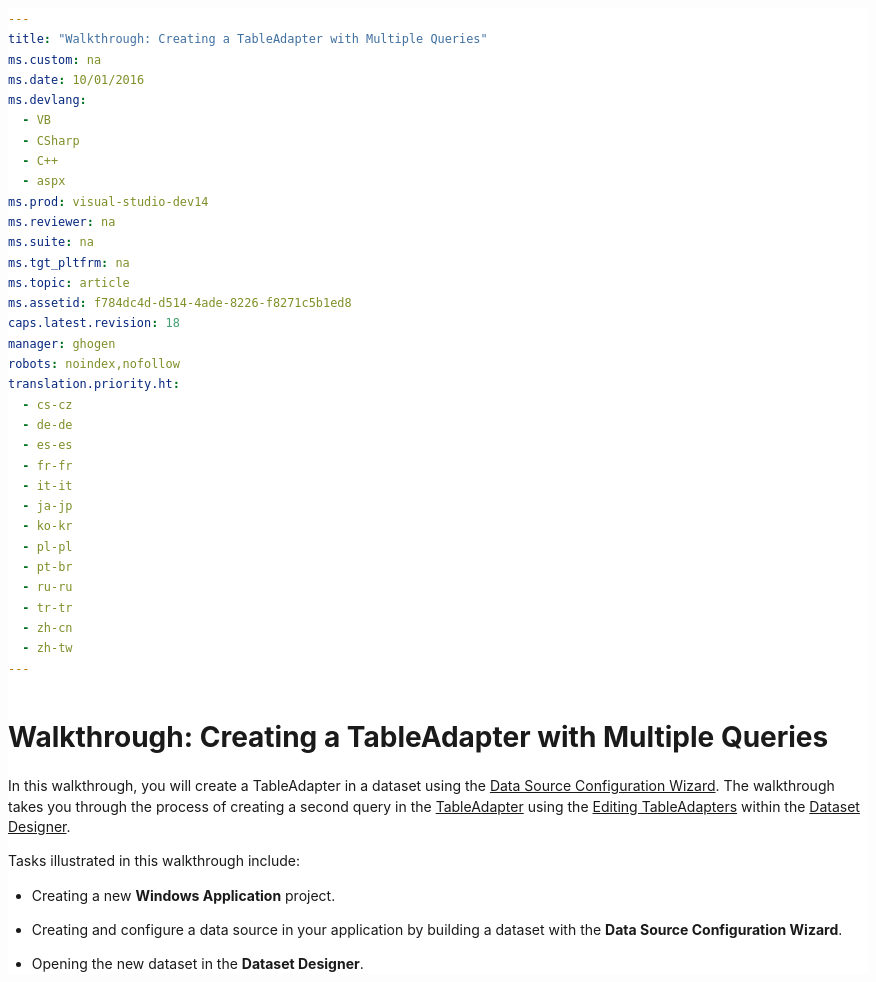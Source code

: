 ```yaml
---
title: "Walkthrough: Creating a TableAdapter with Multiple Queries"
ms.custom: na
ms.date: 10/01/2016
ms.devlang: 
  - VB
  - CSharp
  - C++
  - aspx
ms.prod: visual-studio-dev14
ms.reviewer: na
ms.suite: na
ms.tgt_pltfrm: na
ms.topic: article
ms.assetid: f784dc4d-d514-4ade-8226-f8271c5b1ed8
caps.latest.revision: 18
manager: ghogen
robots: noindex,nofollow
translation.priority.ht: 
  - cs-cz
  - de-de
  - es-es
  - fr-fr
  - it-it
  - ja-jp
  - ko-kr
  - pl-pl
  - pt-br
  - ru-ru
  - tr-tr
  - zh-cn
  - zh-tw
---
```

# Walkthrough: Creating a TableAdapter with Multiple Queries
In this walkthrough, you will create a TableAdapter in a dataset using the [Data Source Configuration Wizard](../VS_raddata/media/Data-Source-Configuration-Wizard.png). The walkthrough takes you through the process of creating a second query in the [TableAdapter](../VS_raddata/TableAdapter-Overview.md) using the [Editing TableAdapters](../VS_raddata/Editing-TableAdapters.md) within the [Dataset Designer](../VS_raddata/Creating-and-Editing-Typed-Datasets.md).  
  
 Tasks illustrated in this walkthrough include:  
  
-   Creating a new **Windows Application** project.  
  
-   Creating and configure a data source in your application by building a dataset with the **Data Source Configuration Wizard**.  
  
-   Opening the new dataset in the **Dataset Designer**.  
  